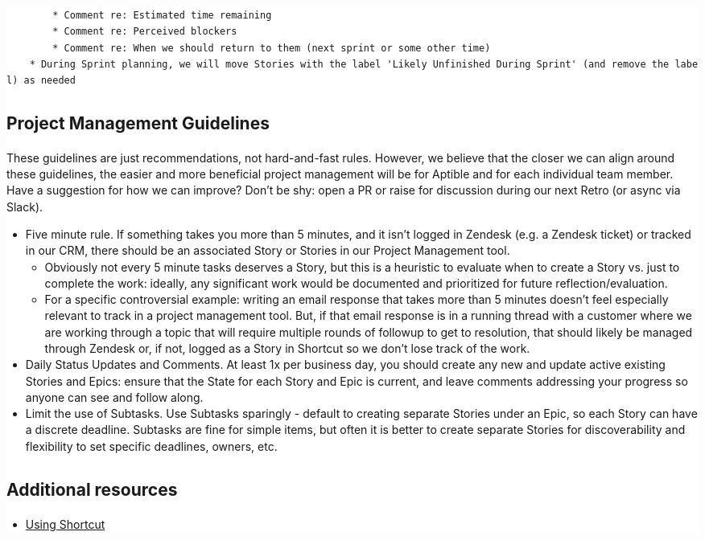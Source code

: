 			* Comment re: Estimated time remaining
			* Comment re: Perceived blockers
			* Comment re: When we should return to them (next sprint or some other time)
		* During Sprint planning, we will move Stories with the label 'Likely Unfinished During Sprint' (and remove the label) as needed

## Project Management Guidelines
These guidelines are just recommendations, not hard-and-fast rules. However, we believe that the closer we can align around these guidelines, the easier and more beneficial project management will be for Aptible and for each individual team member. Have a suggestion for how we can improve? Don’t be shy: open a PR or raise for discussion during our next Retro (or async via Slack).
* Five minute rule. If something takes you more than 5 minutes, and it isn’t logged in Zendesk (e.g. a Zendesk ticket) or tracked in our CRM, there should be an associated Story or Stories in our Project Management tool. 
	* Obviously not every 5 minute tasks deserves a Story, but this is a heuristic to evaluate when to create a Story vs. just to complete the work: ideally, any significant work would be documented and prioritized for future reflection/evaluation.
	* For a specific controversial example: writing an email response that takes more than 5 minutes doesn’t feel especially relevant to track in a project management tool. But, if that email response is in a running thread with a customer where we are working through a topic that will require multiple rounds of followup to get to resolution, that should likely be managed through Zendesk or, if not, logged as a Story in Shortcut so we don’t lose track of the work.
* Daily Status Updates and Comments. At least 1x per business day, you should create any new and update active existing Stories and Epics: ensure that the State for each Story and Epic is current, and leave comments addressing your progress so anyone can see and follow along.
* Limit the use of Subtasks. Use Subtasks sparingly - default to creating separate Stories under an Epic, so each Story can have a discrete deadline. Subtasks are fine for simple items, but often it is better to create separate Stories for discoverability and flexibility to set specific deadlines, owners, etc.



## Additional resources
* [Using Shortcut](using-shortcut.md)
